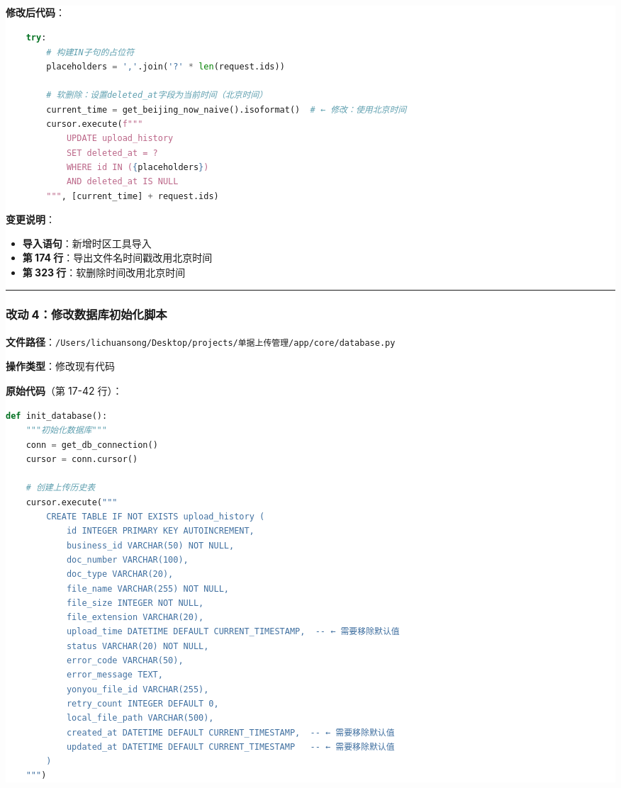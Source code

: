 **修改后代码**：
```python
    try:
        # 构建IN子句的占位符
        placeholders = ','.join('?' * len(request.ids))

        # 软删除：设置deleted_at字段为当前时间（北京时间）
        current_time = get_beijing_now_naive().isoformat()  # ← 修改：使用北京时间
        cursor.execute(f"""
            UPDATE upload_history
            SET deleted_at = ?
            WHERE id IN ({placeholders})
            AND deleted_at IS NULL
        """, [current_time] + request.ids)
```

**变更说明**：
- **导入语句**：新增时区工具导入
- **第 174 行**：导出文件名时间戳改用北京时间
- **第 323 行**：软删除时间改用北京时间

---

### 改动 4：修改数据库初始化脚本

**文件路径**：`/Users/lichuansong/Desktop/projects/单据上传管理/app/core/database.py`

**操作类型**：修改现有代码

**原始代码**（第 17-42 行）：
```python
def init_database():
    """初始化数据库"""
    conn = get_db_connection()
    cursor = conn.cursor()

    # 创建上传历史表
    cursor.execute("""
        CREATE TABLE IF NOT EXISTS upload_history (
            id INTEGER PRIMARY KEY AUTOINCREMENT,
            business_id VARCHAR(50) NOT NULL,
            doc_number VARCHAR(100),
            doc_type VARCHAR(20),
            file_name VARCHAR(255) NOT NULL,
            file_size INTEGER NOT NULL,
            file_extension VARCHAR(20),
            upload_time DATETIME DEFAULT CURRENT_TIMESTAMP,  -- ← 需要移除默认值
            status VARCHAR(20) NOT NULL,
            error_code VARCHAR(50),
            error_message TEXT,
            yonyou_file_id VARCHAR(255),
            retry_count INTEGER DEFAULT 0,
            local_file_path VARCHAR(500),
            created_at DATETIME DEFAULT CURRENT_TIMESTAMP,  -- ← 需要移除默认值
            updated_at DATETIME DEFAULT CURRENT_TIMESTAMP   -- ← 需要移除默认值
        )
    """)
```
